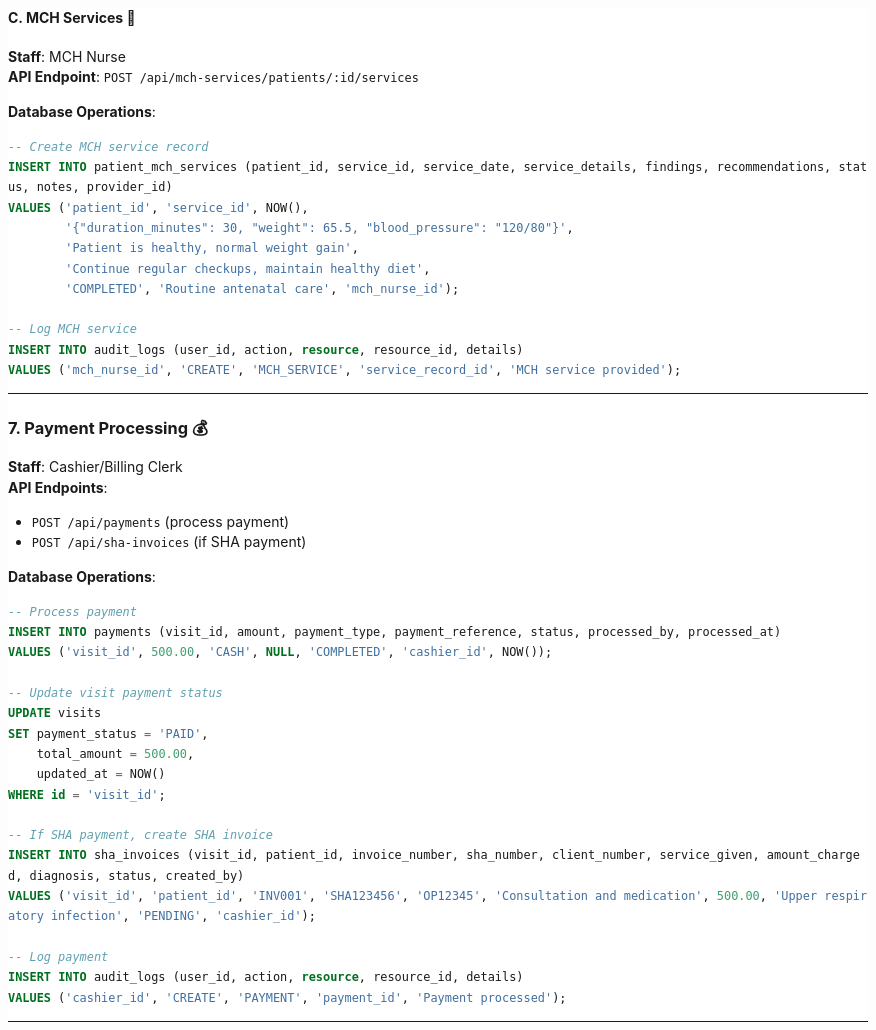 #### **C. MCH Services** 🤱
**Staff**: MCH Nurse  
**API Endpoint**: `POST /api/mch-services/patients/:id/services`

**Database Operations**:
```sql
-- Create MCH service record
INSERT INTO patient_mch_services (patient_id, service_id, service_date, service_details, findings, recommendations, status, notes, provider_id)
VALUES ('patient_id', 'service_id', NOW(), 
        '{"duration_minutes": 30, "weight": 65.5, "blood_pressure": "120/80"}',
        'Patient is healthy, normal weight gain',
        'Continue regular checkups, maintain healthy diet',
        'COMPLETED', 'Routine antenatal care', 'mch_nurse_id');

-- Log MCH service
INSERT INTO audit_logs (user_id, action, resource, resource_id, details)
VALUES ('mch_nurse_id', 'CREATE', 'MCH_SERVICE', 'service_record_id', 'MCH service provided');
```

---

### 7. **Payment Processing** 💰
**Staff**: Cashier/Billing Clerk  
**API Endpoints**:
- `POST /api/payments` (process payment)
- `POST /api/sha-invoices` (if SHA payment)

**Database Operations**:
```sql
-- Process payment
INSERT INTO payments (visit_id, amount, payment_type, payment_reference, status, processed_by, processed_at)
VALUES ('visit_id', 500.00, 'CASH', NULL, 'COMPLETED', 'cashier_id', NOW());

-- Update visit payment status
UPDATE visits 
SET payment_status = 'PAID',
    total_amount = 500.00,
    updated_at = NOW()
WHERE id = 'visit_id';

-- If SHA payment, create SHA invoice
INSERT INTO sha_invoices (visit_id, patient_id, invoice_number, sha_number, client_number, service_given, amount_charged, diagnosis, status, created_by)
VALUES ('visit_id', 'patient_id', 'INV001', 'SHA123456', 'OP12345', 'Consultation and medication', 500.00, 'Upper respiratory infection', 'PENDING', 'cashier_id');

-- Log payment
INSERT INTO audit_logs (user_id, action, resource, resource_id, details)
VALUES ('cashier_id', 'CREATE', 'PAYMENT', 'payment_id', 'Payment processed');
```

---